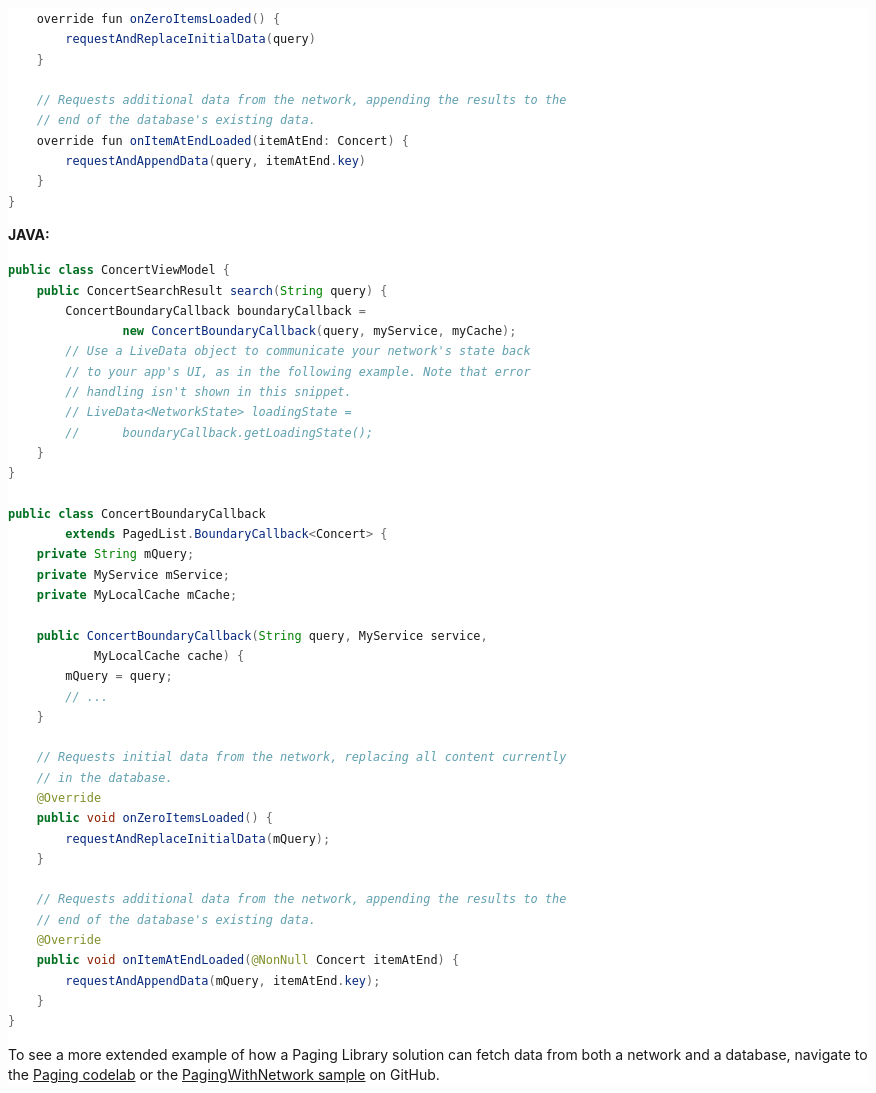 ```java
    override fun onZeroItemsLoaded() {
        requestAndReplaceInitialData(query)
    }

    // Requests additional data from the network, appending the results to the
    // end of the database's existing data.
    override fun onItemAtEndLoaded(itemAtEnd: Concert) {
        requestAndAppendData(query, itemAtEnd.key)
    }
}
```
**JAVA:**
```java
public class ConcertViewModel {
    public ConcertSearchResult search(String query) {
        ConcertBoundaryCallback boundaryCallback =
                new ConcertBoundaryCallback(query, myService, myCache);
        // Use a LiveData object to communicate your network's state back
        // to your app's UI, as in the following example. Note that error
        // handling isn't shown in this snippet.
        // LiveData<NetworkState> loadingState =
        //      boundaryCallback.getLoadingState();
    }
}

public class ConcertBoundaryCallback
        extends PagedList.BoundaryCallback<Concert> {
    private String mQuery;
    private MyService mService;
    private MyLocalCache mCache;

    public ConcertBoundaryCallback(String query, MyService service,
            MyLocalCache cache) {
        mQuery = query;
        // ...
    }

    // Requests initial data from the network, replacing all content currently
    // in the database.
    @Override
    public void onZeroItemsLoaded() {
        requestAndReplaceInitialData(mQuery);
    }

    // Requests additional data from the network, appending the results to the
    // end of the database's existing data.
    @Override
    public void onItemAtEndLoaded(@NonNull Concert itemAtEnd) {
        requestAndAppendData(mQuery, itemAtEnd.key);
    }
}
```
To see a more extended example of how a Paging Library solution can fetch data from both a network and a database, navigate to the [Paging codelab]() or the [PagingWithNetwork sample](https://github.com/googlesamples/android-architecture-components/tree/master/PagingWithNetworkSample) on GitHub.

